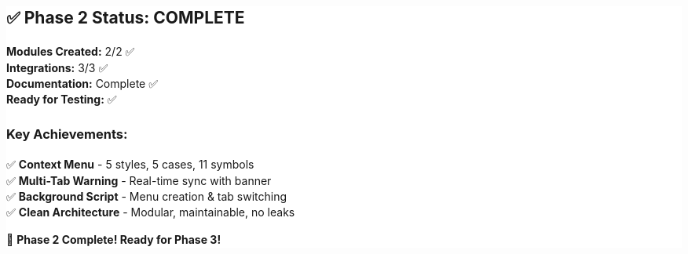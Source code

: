
## ✅ Phase 2 Status: COMPLETE

**Modules Created:** 2/2 ✅  
**Integrations:** 3/3 ✅  
**Documentation:** Complete ✅  
**Ready for Testing:** ✅

### Key Achievements:

✅ **Context Menu** - 5 styles, 5 cases, 11 symbols  
✅ **Multi-Tab Warning** - Real-time sync with banner  
✅ **Background Script** - Menu creation & tab switching  
✅ **Clean Architecture** - Modular, maintainable, no leaks

🎉 **Phase 2 Complete! Ready for Phase 3!**

